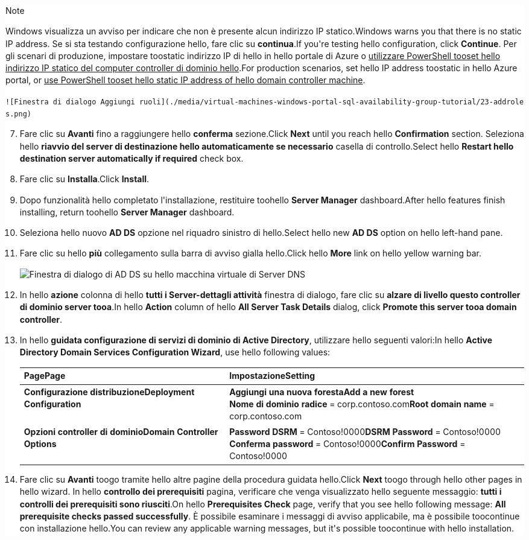    > [!NOTE]
   > <span data-ttu-id="c6b78-316">Windows visualizza un avviso per indicare che non è presente alcun indirizzo IP statico.</span><span class="sxs-lookup"><span data-stu-id="c6b78-316">Windows warns you that there is no static IP address.</span></span> <span data-ttu-id="c6b78-317">Se si sta testando configurazione hello, fare clic su **continua**.</span><span class="sxs-lookup"><span data-stu-id="c6b78-317">If you're testing hello configuration, click **Continue**.</span></span> <span data-ttu-id="c6b78-318">Per gli scenari di produzione, impostare toostatic indirizzo IP di hello in hello portale di Azure o [utilizzare PowerShell tooset hello indirizzo IP statico del computer controller di dominio hello](../../../virtual-network/virtual-networks-reserved-private-ip.md).</span><span class="sxs-lookup"><span data-stu-id="c6b78-318">For production scenarios, set hello IP address toostatic in hello Azure portal, or [use PowerShell tooset hello static IP address of hello domain controller machine](../../../virtual-network/virtual-networks-reserved-private-ip.md).</span></span>
   >
   >

    ![Finestra di dialogo Aggiungi ruoli](./media/virtual-machines-windows-portal-sql-availability-group-tutorial/23-addroles.png)
7. <span data-ttu-id="c6b78-320">Fare clic su **Avanti** fino a raggiungere hello **conferma** sezione.</span><span class="sxs-lookup"><span data-stu-id="c6b78-320">Click **Next** until you reach hello **Confirmation** section.</span></span> <span data-ttu-id="c6b78-321">Seleziona hello **riavvio del server di destinazione hello automaticamente se necessario** casella di controllo.</span><span class="sxs-lookup"><span data-stu-id="c6b78-321">Select hello **Restart hello destination server automatically if required** check box.</span></span>
8. <span data-ttu-id="c6b78-322">Fare clic su **Installa**.</span><span class="sxs-lookup"><span data-stu-id="c6b78-322">Click **Install**.</span></span>
9. <span data-ttu-id="c6b78-323">Dopo funzionalità hello completato l'installazione, restituire toohello **Server Manager** dashboard.</span><span class="sxs-lookup"><span data-stu-id="c6b78-323">After hello features finish installing, return toohello **Server Manager** dashboard.</span></span>
10. <span data-ttu-id="c6b78-324">Seleziona hello nuovo **AD DS** opzione nel riquadro sinistro di hello.</span><span class="sxs-lookup"><span data-stu-id="c6b78-324">Select hello new **AD DS** option on hello left-hand pane.</span></span>
11. <span data-ttu-id="c6b78-325">Fare clic su hello **più** collegamento sulla barra di avviso gialla hello.</span><span class="sxs-lookup"><span data-stu-id="c6b78-325">Click hello **More** link on hello yellow warning bar.</span></span>

    ![Finestra di dialogo di AD DS su hello macchina virtuale di Server DNS](./media/virtual-machines-windows-portal-sql-availability-group-tutorial/24-addsmore.png)
12. <span data-ttu-id="c6b78-327">In hello **azione** colonna di hello **tutti i Server-dettagli attività** finestra di dialogo, fare clic su **alzare di livello questo controller di dominio server tooa**.</span><span class="sxs-lookup"><span data-stu-id="c6b78-327">In hello **Action** column of hello **All Server Task Details** dialog, click **Promote this server tooa domain controller**.</span></span>
13. <span data-ttu-id="c6b78-328">In hello **guidata configurazione di servizi di dominio di Active Directory**, utilizzare hello seguenti valori:</span><span class="sxs-lookup"><span data-stu-id="c6b78-328">In hello **Active Directory Domain Services Configuration Wizard**, use hello following values:</span></span>

    | <span data-ttu-id="c6b78-329">**Page**</span><span class="sxs-lookup"><span data-stu-id="c6b78-329">**Page**</span></span> | <span data-ttu-id="c6b78-330">Impostazione</span><span class="sxs-lookup"><span data-stu-id="c6b78-330">Setting</span></span> |
    | --- | --- |
    | <span data-ttu-id="c6b78-331">**Configurazione distribuzione**</span><span class="sxs-lookup"><span data-stu-id="c6b78-331">**Deployment Configuration**</span></span> |<span data-ttu-id="c6b78-332">**Aggiungi una nuova foresta**</span><span class="sxs-lookup"><span data-stu-id="c6b78-332">**Add a new forest**</span></span><br/> <span data-ttu-id="c6b78-333">**Nome di dominio radice** = corp.contoso.com</span><span class="sxs-lookup"><span data-stu-id="c6b78-333">**Root domain name** = corp.contoso.com</span></span> |
    | <span data-ttu-id="c6b78-334">**Opzioni controller di dominio**</span><span class="sxs-lookup"><span data-stu-id="c6b78-334">**Domain Controller Options**</span></span> |<span data-ttu-id="c6b78-335">**Password DSRM** = Contoso!0000</span><span class="sxs-lookup"><span data-stu-id="c6b78-335">**DSRM Password** = Contoso!0000</span></span><br/><span data-ttu-id="c6b78-336">**Conferma password** = Contoso!0000</span><span class="sxs-lookup"><span data-stu-id="c6b78-336">**Confirm Password** = Contoso!0000</span></span> |
14. <span data-ttu-id="c6b78-337">Fare clic su **Avanti** toogo tramite hello altre pagine della procedura guidata hello.</span><span class="sxs-lookup"><span data-stu-id="c6b78-337">Click **Next** toogo through hello other pages in hello wizard.</span></span> <span data-ttu-id="c6b78-338">In hello **controllo dei prerequisiti** pagina, verificare che venga visualizzato hello seguente messaggio: **tutti i controlli dei prerequisiti sono riusciti**.</span><span class="sxs-lookup"><span data-stu-id="c6b78-338">On hello **Prerequisites Check** page, verify that you see hello following message: **All prerequisite checks passed successfully**.</span></span> <span data-ttu-id="c6b78-339">È possibile esaminare i messaggi di avviso applicabile, ma è possibile toocontinue con installazione hello.</span><span class="sxs-lookup"><span data-stu-id="c6b78-339">You can review any applicable warning messages, but it's possible toocontinue with hello installation.</span></span>